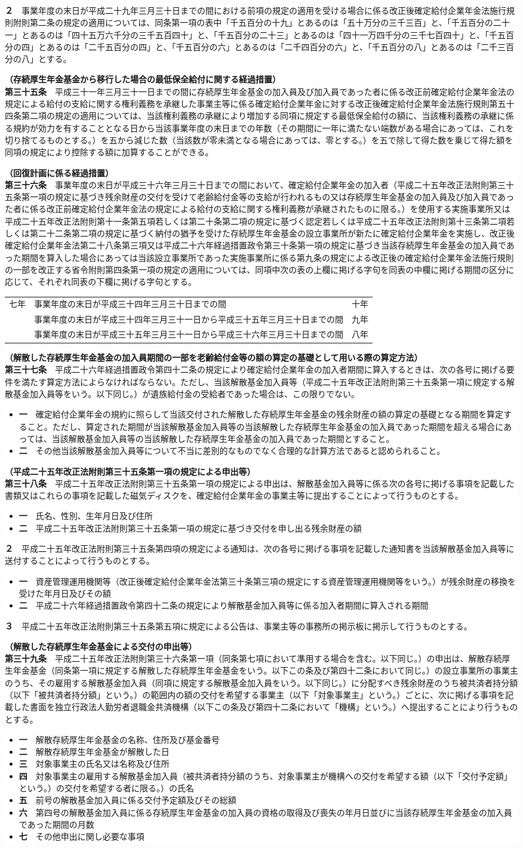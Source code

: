 **２**　事業年度の末日が平成二十九年三月三十日までの間における前項の規定の適用を受ける場合に係る改正後確定給付企業年金法施行規則附則第二条の規定の適用については、同条第一項の表中「千五百分の十九」とあるのは「五十万分の三千三百」と、「千五百分の二十一」とあるのは「四十五万六千分の三千五百四十」と、「千五百分の二十三」とあるのは「四十一万四千分の三千七百四十」と、「千五百分の四」とあるのは「二千五百分の四」と、「千五百分の六」とあるのは「二千四百分の六」と、「千五百分の八」とあるのは「二千三百分の八」とする。  
  
**（存続厚生年金基金から移行した場合の最低保全給付に関する経過措置）**  
**第三十五条**　平成三十一年三月三十一日までの間に存続厚生年金基金の加入員及び加入員であった者に係る改正前確定給付企業年金法の規定による給付の支給に関する権利義務を承継した事業主等に係る確定給付企業年金に対する改正後確定給付企業年金法施行規則第五十四条第二項の規定の適用については、当該権利義務の承継により増加する同項に規定する最低保全給付の額に、当該権利義務の承継に係る規約が効力を有することとなる日から当該事業年度の末日までの年数（その期間に一年に満たない端数がある場合にあっては、これを切り捨てるものとする。）を五から減じた数（当該数が零未満となる場合にあっては、零とする。）を五で除して得た数を乗じて得た額を同項の規定により控除する額に加算することができる。  
  
**（回復計画に係る経過措置）**  
**第三十六条**　事業年度の末日が平成三十六年三月三十日までの間において、確定給付企業年金の加入者（平成二十五年改正法附則第三十五条第一項の規定に基づき残余財産の交付を受けて老齢給付金等の支給が行われるもの又は存続厚生年金基金の加入員及び加入員であった者に係る改正前確定給付企業年金法の規定による給付の支給に関する権利義務が承継されたものに限る。）を使用する実施事業所又は平成二十五年改正法附則第十一条第五項若しくは第二十条第二項の規定に基づく認定若しくは平成二十五年改正法附則第十三条第二項若しくは第二十二条第二項の規定に基づく納付の猶予を受けた存続厚生年金基金の設立事業所が新たに確定給付企業年金を実施し、改正後確定給付企業年金法第二十八条第三項又は平成二十六年経過措置政令第三十条第一項の規定に基づき当該存続厚生年金基金の加入員であった期間を算入した場合にあっては当該設立事業所であった実施事業所に係る第九条の規定による改正後の確定給付企業年金法施行規則の一部を改正する省令附則第四条第一項の規定の適用については、同項中次の表の上欄に掲げる字句を同表の中欄に掲げる期間の区分に応じて、それぞれ同表の下欄に掲げる字句とする。  

||||  
| --- | --- | --- |  
|七年|事業年度の末日が平成三十四年三月三十日までの間|十年|  
||事業年度の末日が平成三十四年三月三十一日から平成三十五年三月三十日までの間|九年|  
||事業年度の末日が平成三十五年三月三十一日から平成三十六年三月三十日までの間|八年|  
  
  
**（解散した存続厚生年金基金の加入員期間の一部を老齢給付金等の額の算定の基礎として用いる際の算定方法）**  
**第三十七条**　平成二十六年経過措置政令第四十二条の規定により確定給付企業年金の加入者期間に算入するときは、次の各号に掲げる要件を満たす算定方法によらなければならない。ただし、当該解散基金加入員等（平成二十五年改正法附則第三十五条第一項に規定する解散基金加入員等をいう。以下同じ。）が遺族給付金の受給者であった場合は、この限りでない。  
* **一**　確定給付企業年金の規約に照らして当該交付された解散した存続厚生年金基金の残余財産の額の算定の基礎となる期間を算定すること。ただし、算定された期間が当該解散基金加入員等の当該解散した存続厚生年金基金の加入員であった期間を超える場合にあっては、当該解散基金加入員等の当該解散した存続厚生年金基金の加入員であった期間とすること。  
* **二**　その他当該解散基金加入員等について不当に差別的なものでなく合理的な計算方法であると認められること。  
  
**（平成二十五年改正法附則第三十五条第一項の規定による申出等）**  
**第三十八条**　平成二十五年改正法附則第三十五条第一項の規定による申出は、解散基金加入員等に係る次の各号に掲げる事項を記載した書類又はこれらの事項を記載した磁気ディスクを、確定給付企業年金の事業主等に提出することによって行うものとする。  
* **一**　氏名、性別、生年月日及び住所  
* **二**　平成二十五年改正法附則第三十五条第一項の規定に基づき交付を申し出る残余財産の額  
  
**２**　平成二十五年改正法附則第三十五条第四項の規定による通知は、次の各号に掲げる事項を記載した通知書を当該解散基金加入員等に送付することによって行うものとする。  
* **一**　資産管理運用機関等（改正後確定給付企業年金法第三十条第三項の規定にする資産管理運用機関等をいう。）が残余財産の移換を受けた年月日及びその額  
* **二**　平成二十六年経過措置政令第四十二条の規定により解散基金加入員等に係る加入者期間に算入される期間  
  
**３**　平成二十五年改正法附則第三十五条第五項に規定による公告は、事業主等の事務所の掲示板に掲示して行うものとする。  
  
**（解散した存続厚生年金基金による交付の申出等）**  
**第三十九条**　平成二十五年改正法附則第三十六条第一項（同条第七項において準用する場合を含む。以下同じ。）の申出は、解散存続厚生年金基金（同条第一項に規定する解散した存続厚生年金基金をいう。以下この条及び第四十二条において同じ。）の設立事業所の事業主のうち、その雇用する解散基金加入員（同項に規定する解散基金加入員をいう。以下同じ。）に分配すべき残余財産のうち被共済者持分額（以下「被共済者持分額」という。）の範囲内の額の交付を希望する事業主（以下「対象事業主」という。）ごとに、次に掲げる事項を記載した書面を独立行政法人勤労者退職金共済機構（以下この条及び第四十二条において「機構」という。）へ提出することにより行うものとする。  
* **一**　解散存続厚生年金基金の名称、住所及び基金番号  
* **二**　解散存続厚生年金基金が解散した日  
* **三**　対象事業主の氏名又は名称及び住所  
* **四**　対象事業主の雇用する解散基金加入員（被共済者持分額のうち、対象事業主が機構への交付を希望する額（以下「交付予定額」という。）の交付を希望する者に限る。）の氏名  
* **五**　前号の解散基金加入員に係る交付予定額及びその総額  
* **六**　第四号の解散基金加入員に係る存続厚生年金基金の加入員の資格の取得及び喪失の年月日並びに当該存続厚生年金基金の加入員であった期間の月数  
* **七**　その他申出に関し必要な事項  
  